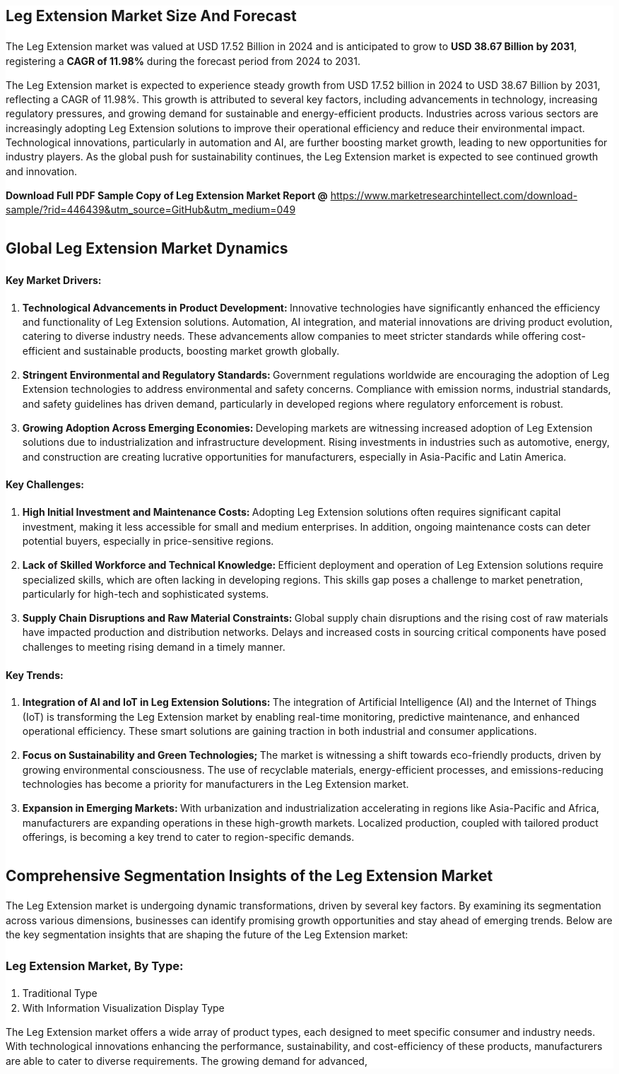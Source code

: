 <h2>Leg Extension Market Size And Forecast</h2><p>The Leg Extension market was valued at USD 17.52 Billion in 2024 and is anticipated to grow to <strong>USD 38.67 Billion by 2031</strong>, registering a <strong>CAGR of 11.98%</strong> during the forecast period from 2024 to 2031.</p><p>The Leg Extension market is expected to experience steady growth from USD 17.52 billion in 2024 to USD 38.67 Billion by 2031, reflecting a CAGR of 11.98%. This growth is attributed to several key factors, including advancements in technology, increasing regulatory pressures, and growing demand for sustainable and energy-efficient products. Industries across various sectors are increasingly adopting Leg Extension solutions to improve their operational efficiency and reduce their environmental impact. Technological innovations, particularly in automation and AI, are further boosting market growth, leading to new opportunities for industry players. As the global push for sustainability continues, the Leg Extension market is expected to see continued growth and innovation.</p><p><strong>Download Full PDF Sample Copy of Leg Extension Market Report @</strong>&nbsp;<a href="https://www.marketresearchintellect.com/download-sample/?rid=446439&amp;utm_source=GitHub&amp;utm_medium=049">https://www.marketresearchintellect.com/download-sample/?rid=446439&amp;utm_source=GitHub&amp;utm_medium=049</a></p><h2>Global Leg Extension Market Dynamics</h2><h4><strong>Key Market Drivers:</strong></h4><ol><li><p><strong>Technological Advancements in Product Development:&nbsp;</strong>Innovative technologies have significantly enhanced the efficiency and functionality of Leg Extension solutions. Automation, AI integration, and material innovations are driving product evolution, catering to diverse industry needs. These advancements allow companies to meet stricter standards while offering cost-efficient and sustainable products, boosting market growth globally.</p></li><li><p><strong>Stringent Environmental and Regulatory Standards:&nbsp;</strong>Government regulations worldwide are encouraging the adoption of Leg Extension technologies to address environmental and safety concerns. Compliance with emission norms, industrial standards, and safety guidelines has driven demand, particularly in developed regions where regulatory enforcement is robust.</p></li><li><p><strong>Growing Adoption Across Emerging Economies:&nbsp;</strong>Developing markets are witnessing increased adoption of Leg Extension solutions due to industrialization and infrastructure development. Rising investments in industries such as automotive, energy, and construction are creating lucrative opportunities for manufacturers, especially in Asia-Pacific and Latin America.</p></li></ol><h4><strong>Key Challenges:</strong></h4><ol><li><p><strong>High Initial Investment and Maintenance Costs:&nbsp;</strong>Adopting Leg Extension solutions often requires significant capital investment, making it less accessible for small and medium enterprises. In addition, ongoing maintenance costs can deter potential buyers, especially in price-sensitive regions.</p></li><li><p><strong>Lack of Skilled Workforce and Technical Knowledge:&nbsp;</strong>Efficient deployment and operation of Leg Extension solutions require specialized skills, which are often lacking in developing regions. This skills gap poses a challenge to market penetration, particularly for high-tech and sophisticated systems.</p></li><li><p><strong>Supply Chain Disruptions and Raw Material Constraints:&nbsp;</strong>Global supply chain disruptions and the rising cost of raw materials have impacted production and distribution networks. Delays and increased costs in sourcing critical components have posed challenges to meeting rising demand in a timely manner.</p></li></ol><h4><strong>Key Trends:</strong></h4><ol><li><p><strong>Integration of AI and IoT in Leg Extension Solutions:&nbsp;</strong>The integration of Artificial Intelligence (AI) and the Internet of Things (IoT) is transforming the Leg Extension market by enabling real-time monitoring, predictive maintenance, and enhanced operational efficiency. These smart solutions are gaining traction in both industrial and consumer applications.</p></li><li><p><strong>Focus on Sustainability and Green Technologies;&nbsp;</strong>The market is witnessing a shift towards eco-friendly products, driven by growing environmental consciousness. The use of recyclable materials, energy-efficient processes, and emissions-reducing technologies has become a priority for manufacturers in the Leg Extension market.</p></li><li><p><strong>Expansion in Emerging Markets:&nbsp;</strong>With urbanization and industrialization accelerating in regions like Asia-Pacific and Africa, manufacturers are expanding operations in these high-growth markets. Localized production, coupled with tailored product offerings, is becoming a key trend to cater to region-specific demands.</p></li></ol><div class="article-main__content" data-test-id="publishing-text-block"><h2>Comprehensive Segmentation Insights of the Leg Extension Market</h2><p>The Leg Extension market is undergoing dynamic transformations, driven by several key factors. By examining its segmentation across various dimensions, businesses can identify promising growth opportunities and stay ahead of emerging trends. Below are the key segmentation insights that are shaping the future of the Leg Extension market:</p><h3><strong>Leg Extension Market, By Type:<br /></strong></h3><ol><li>Traditional Type<li> With Information Visualization Display Type</li></ol><p>The Leg Extension market offers a wide array of product types, each designed to meet specific consumer and industry needs. With technological innovations enhancing the performance, sustainability, and cost-efficiency of these products, manufacturers are able to cater to diverse requirements. The growing demand for advanced,